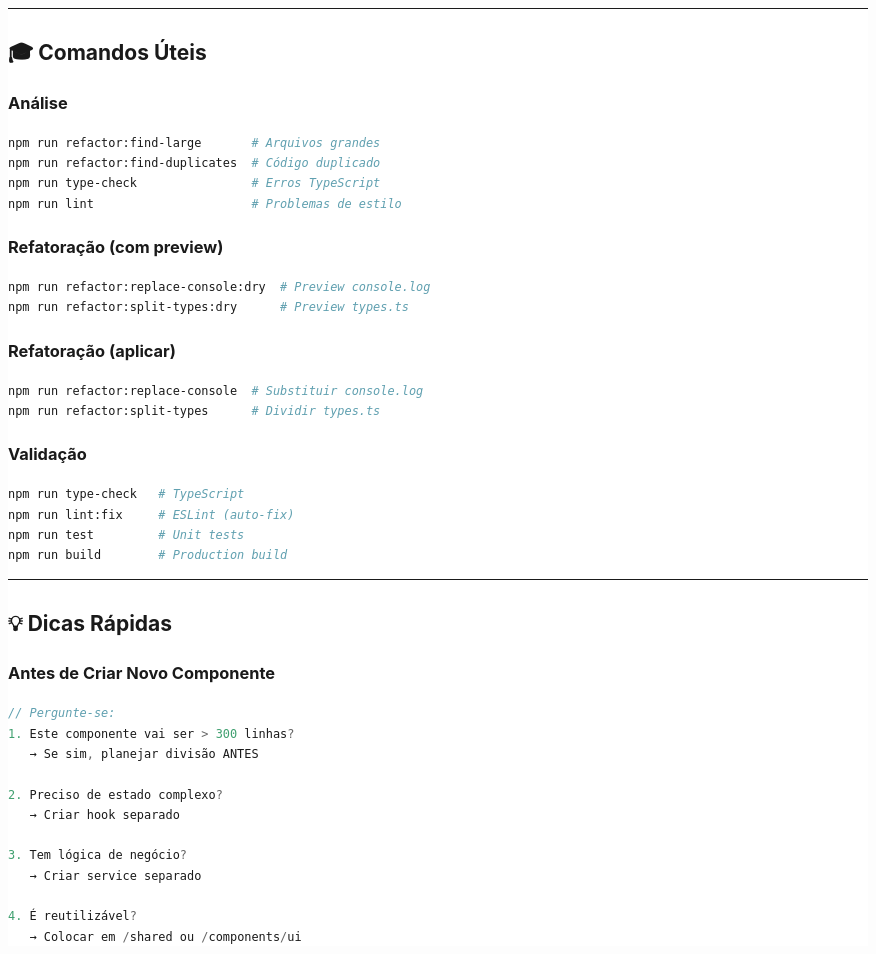 ```typescript
```

---

## 🎓 Comandos Úteis

### Análise

```bash
npm run refactor:find-large       # Arquivos grandes
npm run refactor:find-duplicates  # Código duplicado
npm run type-check                # Erros TypeScript
npm run lint                      # Problemas de estilo
```

### Refatoração (com preview)

```bash
npm run refactor:replace-console:dry  # Preview console.log
npm run refactor:split-types:dry      # Preview types.ts
```

### Refatoração (aplicar)

```bash
npm run refactor:replace-console  # Substituir console.log
npm run refactor:split-types      # Dividir types.ts
```

### Validação

```bash
npm run type-check   # TypeScript
npm run lint:fix     # ESLint (auto-fix)
npm run test         # Unit tests
npm run build        # Production build
```

---

## 💡 Dicas Rápidas

### Antes de Criar Novo Componente

```typescript
// Pergunte-se:
1. Este componente vai ser > 300 linhas?
   → Se sim, planejar divisão ANTES

2. Preciso de estado complexo?
   → Criar hook separado

3. Tem lógica de negócio?
   → Criar service separado

4. É reutilizável?
   → Colocar em /shared ou /components/ui
```
